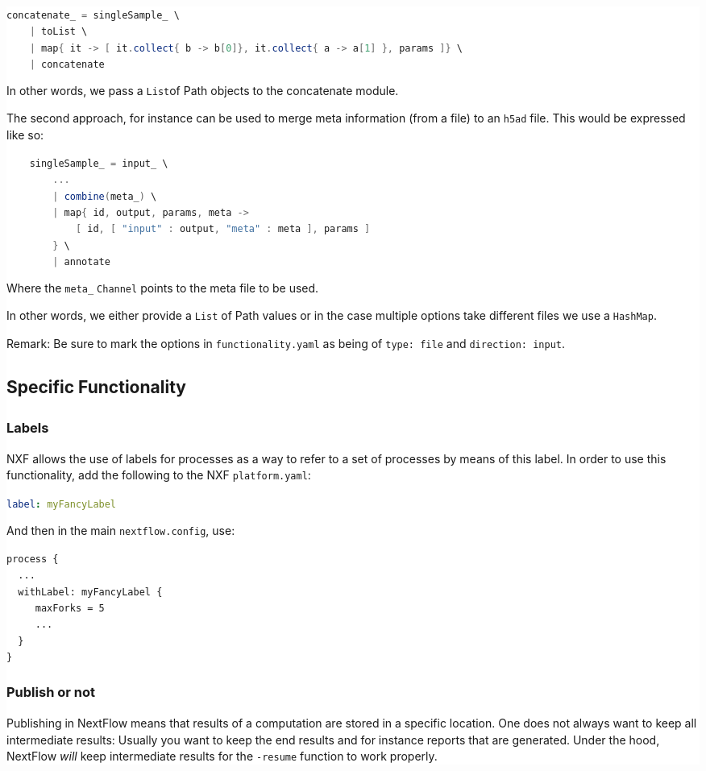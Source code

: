 ``` groovy
concatenate_ = singleSample_ \
    | toList \
    | map{ it -> [ it.collect{ b -> b[0]}, it.collect{ a -> a[1] }, params ]} \
    | concatenate
```

In other words, we pass a `List`of Path objects to the concatenate
module.

The second approach, for instance can be used to merge meta information
(from a file) to an `h5ad` file. This would be expressed like so:

``` groovy
    singleSample_ = input_ \
        ...
        | combine(meta_) \
        | map{ id, output, params, meta ->
            [ id, [ "input" : output, "meta" : meta ], params ]
        } \
        | annotate
```

Where the `meta_` `Channel` points to the meta file to be used.

In other words, we either provide a `List` of Path values or in the case
multiple options take different files we use a `HashMap`.

Remark: Be sure to mark the options in `functionality.yaml` as being of
`type: file` and `direction: input`.

## Specific Functionality

### Labels

NXF allows the use of labels for processes as a way to refer to a set of
processes by means of this label. In order to use this functionality,
add the following to the NXF `platform.yaml`:

``` yaml
label: myFancyLabel
```

And then in the main `nextflow.config`, use:

    process {
      ...
      withLabel: myFancyLabel {
         maxForks = 5
         ...
      }
    }

### Publish or not

Publishing in NextFlow means that results of a computation are stored in
a specific location. One does not always want to keep all intermediate
results: Usually you want to keep the end results and for instance
reports that are generated. Under the hood, NextFlow *will* keep
intermediate results for the `-resume` function to work properly.
